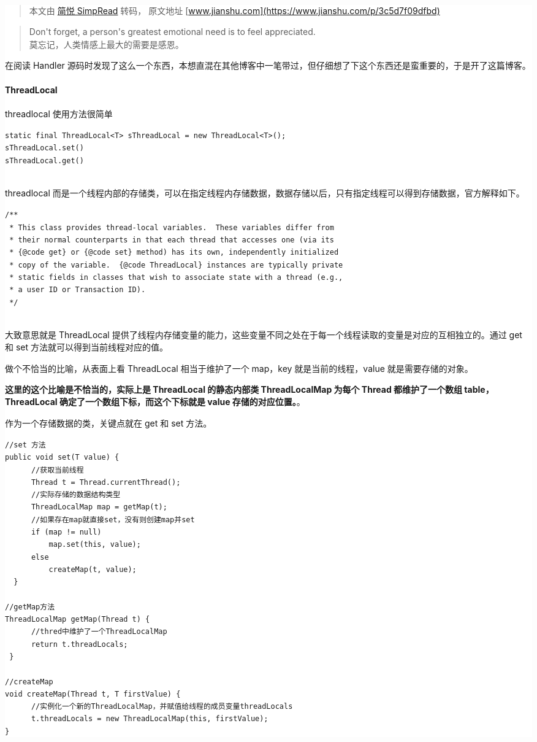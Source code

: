 > 本文由 [简悦 SimpRead](http://ksria.com/simpread/) 转码， 原文地址 [www.jianshu.com](https://www.jianshu.com/p/3c5d7f09dfbd)

> Don't forget, a person's greatest emotional need is to feel appreciated.  
> 莫忘记，人类情感上最大的需要是感恩。

在阅读 Handler 源码时发现了这么一个东西，本想直混在其他博客中一笔带过，但仔细想了下这个东西还是蛮重要的，于是开了这篇博客。

#### ThreadLocal

threadlocal 使用方法很简单

```
static final ThreadLocal<T> sThreadLocal = new ThreadLocal<T>();
sThreadLocal.set()
sThreadLocal.get()


```

threadlocal 而是一个线程内部的存储类，可以在指定线程内存储数据，数据存储以后，只有指定线程可以得到存储数据，官方解释如下。

```
/**
 * This class provides thread-local variables.  These variables differ from
 * their normal counterparts in that each thread that accesses one (via its
 * {@code get} or {@code set} method) has its own, independently initialized
 * copy of the variable.  {@code ThreadLocal} instances are typically private
 * static fields in classes that wish to associate state with a thread (e.g.,
 * a user ID or Transaction ID).
 */


```

大致意思就是 ThreadLocal 提供了线程内存储变量的能力，这些变量不同之处在于每一个线程读取的变量是对应的互相独立的。通过 get 和 set 方法就可以得到当前线程对应的值。

做个不恰当的比喻，从表面上看 ThreadLocal 相当于维护了一个 map，key 就是当前的线程，value 就是需要存储的对象。

**这里的这个比喻是不恰当的，实际上是 ThreadLocal 的静态内部类 ThreadLocalMap 为每个 Thread 都维护了一个数组 table，ThreadLocal 确定了一个数组下标，而这个下标就是 value 存储的对应位置。**。

作为一个存储数据的类，关键点就在 get 和 set 方法。

```
//set 方法
public void set(T value) {
      //获取当前线程
      Thread t = Thread.currentThread();
      //实际存储的数据结构类型
      ThreadLocalMap map = getMap(t);
      //如果存在map就直接set，没有则创建map并set
      if (map != null)
          map.set(this, value);
      else
          createMap(t, value);
  }
  
//getMap方法
ThreadLocalMap getMap(Thread t) {
      //thred中维护了一个ThreadLocalMap
      return t.threadLocals;
 }
 
//createMap
void createMap(Thread t, T firstValue) {
      //实例化一个新的ThreadLocalMap，并赋值给线程的成员变量threadLocals
      t.threadLocals = new ThreadLocalMap(this, firstValue);
}

```